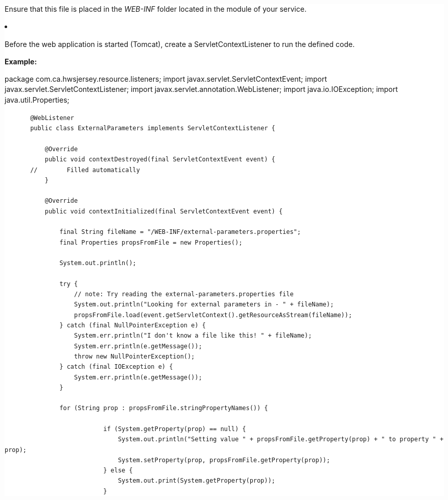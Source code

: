 Ensure that this file is placed in the <i class="+ topic/ph hi-d/i " xtrf="file:/opt/dita-ot/data/extend/extend-apiml/api-mediation-onboard-an-existing-java-jersey-rest-api-service.md" xtrc="i:18;182:3">WEB-INF</i> folder located in the module of your service.</p></li><li class="- topic/li " xtrf="file:/opt/dita-ot/data/extend/extend-apiml/api-mediation-onboard-an-existing-java-jersey-rest-api-service.md" xtrc="li:17;182:3"><p class="- topic/p " xtrf="file:/opt/dita-ot/data/extend/extend-apiml/api-mediation-onboard-an-existing-java-jersey-rest-api-service.md" xtrc="p:33;182:3">Before the web application is started (Tomcat), create a <codeph class="+ topic/ph pr-d/codeph " xtrf="file:/opt/dita-ot/data/extend/extend-apiml/api-mediation-onboard-an-existing-java-jersey-rest-api-service.md" xtrc="codeph:14;182:3">ServletContextListener</codeph> to run
the defined code.</p><p class="- topic/p " xtrf="file:/opt/dita-ot/data/extend/extend-apiml/api-mediation-onboard-an-existing-java-jersey-rest-api-service.md" xtrc="p:34;182:3"><b class="+ topic/ph hi-d/b " xtrf="file:/opt/dita-ot/data/extend/extend-apiml/api-mediation-onboard-an-existing-java-jersey-rest-api-service.md" xtrc="b:7;182:3">Example:</b></p><codeblock class="+ topic/pre pr-d/codeblock " xml:space="preserve" outputclass="java" xtrf="file:/opt/dita-ot/data/extend/extend-apiml/api-mediation-onboard-an-existing-java-jersey-rest-api-service.md" xtrc="codeblock:7;182:3">           package com.ca.hwsjersey.resource.listeners;
           import javax.servlet.ServletContextEvent;
           import javax.servlet.ServletContextListener;
           import javax.servlet.annotation.WebListener;
           import java.io.IOException;
           import java.util.Properties;


           @WebListener
           public class ExternalParameters implements ServletContextListener {

               @Override
               public void contextDestroyed(final ServletContextEvent event) {
           //        Filled automatically
               }

               @Override
               public void contextInitialized(final ServletContextEvent event) {

                   final String fileName = "/WEB-INF/external-parameters.properties";
                   final Properties propsFromFile = new Properties();

                   System.out.println();

                   try {
                       // note: Try reading the external-parameters.properties file
                       System.out.println("Looking for external parameters in - " + fileName);
                       propsFromFile.load(event.getServletContext().getResourceAsStream(fileName));
                   } catch (final NullPointerException e) {
                       System.err.println("I don't know a file like this! " + fileName);
                       System.err.println(e.getMessage());
                       throw new NullPointerException();
                   } catch (final IOException e) {
                       System.err.println(e.getMessage());
                   }

                   for (String prop : propsFromFile.stringPropertyNames()) {

                               if (System.getProperty(prop) == null) {
                                   System.out.println("Setting value " + propsFromFile.getProperty(prop) + " to property " + prop);
                                   System.setProperty(prop, propsFromFile.getProperty(prop));
                               } else {
                                   System.out.print(System.getProperty(prop));
                               }
